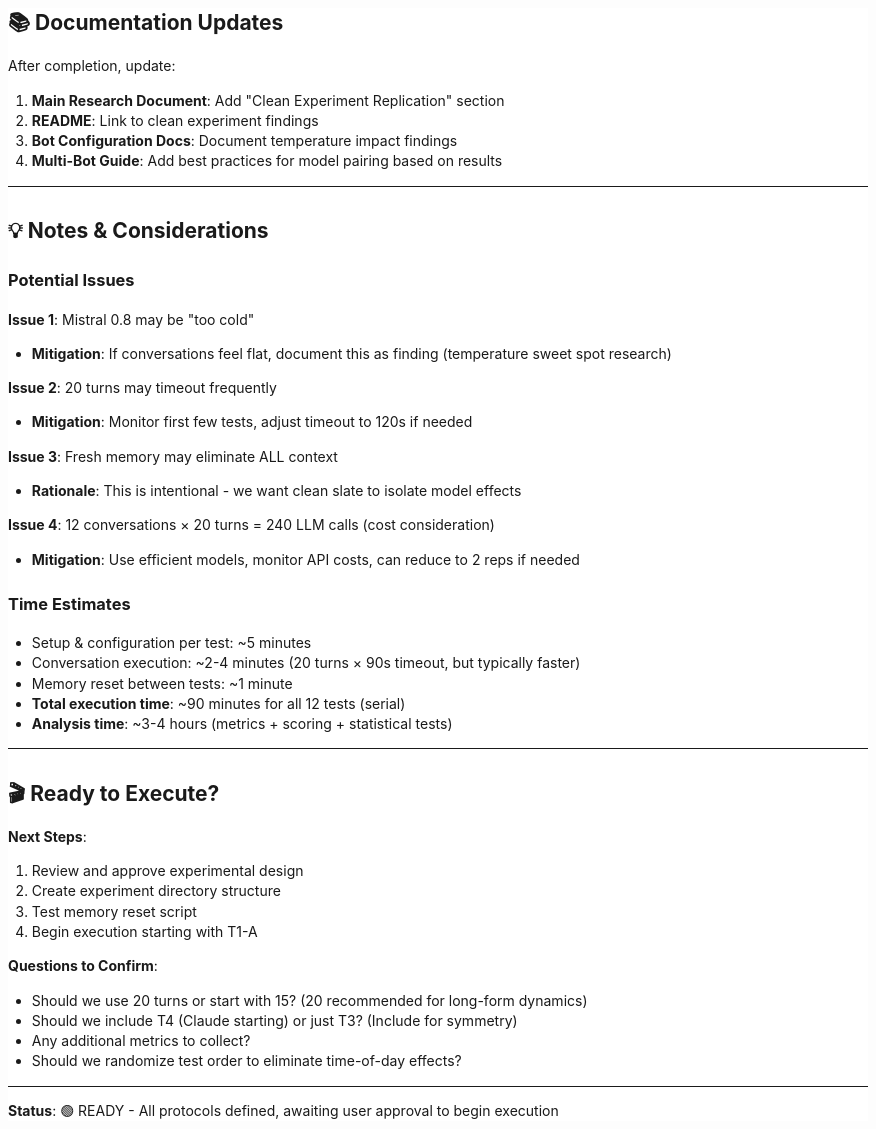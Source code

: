 
## 📚 Documentation Updates

After completion, update:

1. **Main Research Document**: Add "Clean Experiment Replication" section
2. **README**: Link to clean experiment findings
3. **Bot Configuration Docs**: Document temperature impact findings
4. **Multi-Bot Guide**: Add best practices for model pairing based on results

---

## 💡 Notes & Considerations

### Potential Issues

**Issue 1**: Mistral 0.8 may be "too cold"
- **Mitigation**: If conversations feel flat, document this as finding (temperature sweet spot research)

**Issue 2**: 20 turns may timeout frequently
- **Mitigation**: Monitor first few tests, adjust timeout to 120s if needed

**Issue 3**: Fresh memory may eliminate ALL context
- **Rationale**: This is intentional - we want clean slate to isolate model effects

**Issue 4**: 12 conversations × 20 turns = 240 LLM calls (cost consideration)
- **Mitigation**: Use efficient models, monitor API costs, can reduce to 2 reps if needed

### Time Estimates

- Setup & configuration per test: ~5 minutes
- Conversation execution: ~2-4 minutes (20 turns × 90s timeout, but typically faster)
- Memory reset between tests: ~1 minute
- **Total execution time**: ~90 minutes for all 12 tests (serial)
- **Analysis time**: ~3-4 hours (metrics + scoring + statistical tests)

---

## 🎬 Ready to Execute?

**Next Steps**:
1. Review and approve experimental design
2. Create experiment directory structure
3. Test memory reset script
4. Begin execution starting with T1-A

**Questions to Confirm**:
- Should we use 20 turns or start with 15? (20 recommended for long-form dynamics)
- Should we include T4 (Claude starting) or just T3? (Include for symmetry)
- Any additional metrics to collect?
- Should we randomize test order to eliminate time-of-day effects?

---

**Status**: 🟢 READY - All protocols defined, awaiting user approval to begin execution
